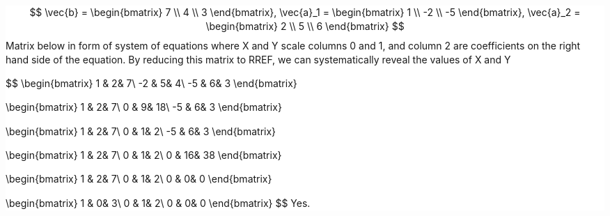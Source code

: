 $$
\vec{b} = \begin{bmatrix}
7 \\
4 \\
3
\end{bmatrix}, \vec{a}_1 = \begin{bmatrix}
1 \\
-2 \\
-5
\end{bmatrix}, \vec{a}_2 = \begin{bmatrix}
2 \\
5 \\
6
\end{bmatrix}
$$
Matrix below in form of system of equations where X and Y scale columns 0 and 1, and column 2 are coefficients on the right hand side of the equation. By reducing this matrix to RREF, we can systematically reveal the values of X and Y

$$
\begin{bmatrix}
1 &  2&  7\\
-2 & 5&  4\\
-5 &  6&  3
\end{bmatrix}

\begin{bmatrix}
1 &  2&  7\\
0 & 9&  18\\
-5 &  6&  3
\end{bmatrix}

\begin{bmatrix}
1 &  2&  7\\
0 & 1&  2\\
-5 &  6&  3
\end{bmatrix}

\begin{bmatrix}
1 &  2&  7\\
0 & 1&  2\\
0 &  16&  38
\end{bmatrix}

\begin{bmatrix}
1 &  2&  7\\
0 & 1&  2\\
0 &  0&  0
\end{bmatrix}

\begin{bmatrix}
1 &  0&  3\\
0 & 1&  2\\
0 &  0&  0
\end{bmatrix}
$$
Yes.
